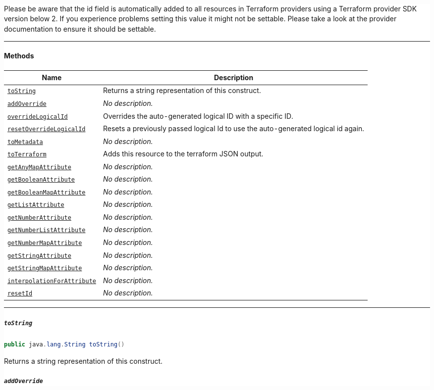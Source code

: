 Please be aware that the id field is automatically added to all resources in Terraform providers using a Terraform provider SDK version below 2.
If you experience problems setting this value it might not be settable. Please take a look at the provider documentation to ensure it should be settable.

---

#### Methods <a name="Methods" id="Methods"></a>

| **Name** | **Description** |
| --- | --- |
| <code><a href="#@cdktf/provider-tfe.workspaceVariableSet.WorkspaceVariableSet.toString">toString</a></code> | Returns a string representation of this construct. |
| <code><a href="#@cdktf/provider-tfe.workspaceVariableSet.WorkspaceVariableSet.addOverride">addOverride</a></code> | *No description.* |
| <code><a href="#@cdktf/provider-tfe.workspaceVariableSet.WorkspaceVariableSet.overrideLogicalId">overrideLogicalId</a></code> | Overrides the auto-generated logical ID with a specific ID. |
| <code><a href="#@cdktf/provider-tfe.workspaceVariableSet.WorkspaceVariableSet.resetOverrideLogicalId">resetOverrideLogicalId</a></code> | Resets a previously passed logical Id to use the auto-generated logical id again. |
| <code><a href="#@cdktf/provider-tfe.workspaceVariableSet.WorkspaceVariableSet.toMetadata">toMetadata</a></code> | *No description.* |
| <code><a href="#@cdktf/provider-tfe.workspaceVariableSet.WorkspaceVariableSet.toTerraform">toTerraform</a></code> | Adds this resource to the terraform JSON output. |
| <code><a href="#@cdktf/provider-tfe.workspaceVariableSet.WorkspaceVariableSet.getAnyMapAttribute">getAnyMapAttribute</a></code> | *No description.* |
| <code><a href="#@cdktf/provider-tfe.workspaceVariableSet.WorkspaceVariableSet.getBooleanAttribute">getBooleanAttribute</a></code> | *No description.* |
| <code><a href="#@cdktf/provider-tfe.workspaceVariableSet.WorkspaceVariableSet.getBooleanMapAttribute">getBooleanMapAttribute</a></code> | *No description.* |
| <code><a href="#@cdktf/provider-tfe.workspaceVariableSet.WorkspaceVariableSet.getListAttribute">getListAttribute</a></code> | *No description.* |
| <code><a href="#@cdktf/provider-tfe.workspaceVariableSet.WorkspaceVariableSet.getNumberAttribute">getNumberAttribute</a></code> | *No description.* |
| <code><a href="#@cdktf/provider-tfe.workspaceVariableSet.WorkspaceVariableSet.getNumberListAttribute">getNumberListAttribute</a></code> | *No description.* |
| <code><a href="#@cdktf/provider-tfe.workspaceVariableSet.WorkspaceVariableSet.getNumberMapAttribute">getNumberMapAttribute</a></code> | *No description.* |
| <code><a href="#@cdktf/provider-tfe.workspaceVariableSet.WorkspaceVariableSet.getStringAttribute">getStringAttribute</a></code> | *No description.* |
| <code><a href="#@cdktf/provider-tfe.workspaceVariableSet.WorkspaceVariableSet.getStringMapAttribute">getStringMapAttribute</a></code> | *No description.* |
| <code><a href="#@cdktf/provider-tfe.workspaceVariableSet.WorkspaceVariableSet.interpolationForAttribute">interpolationForAttribute</a></code> | *No description.* |
| <code><a href="#@cdktf/provider-tfe.workspaceVariableSet.WorkspaceVariableSet.resetId">resetId</a></code> | *No description.* |

---

##### `toString` <a name="toString" id="@cdktf/provider-tfe.workspaceVariableSet.WorkspaceVariableSet.toString"></a>

```java
public java.lang.String toString()
```

Returns a string representation of this construct.

##### `addOverride` <a name="addOverride" id="@cdktf/provider-tfe.workspaceVariableSet.WorkspaceVariableSet.addOverride"></a>
